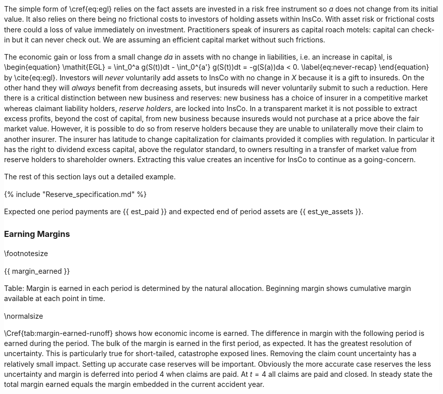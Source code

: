 The simple form of \cref{eq:egl} relies on the fact assets are invested in a risk free instrument so $a$ does not change from its initial value. It also relies on there being no frictional costs to investors of holding assets within InsCo. With asset risk or frictional costs there could a loss of value immediately on investment. Practitioners speak of insurers as capital roach motels: capital can check-in but it can never check out. We are assuming an efficient capital market without such frictions.

The economic gain or loss from a small change $da$ in assets with no change in liabilities, i.e. an increase in capital, is
\begin{equation}
\mathit{EGL} = \int_0^a g(S(t))dt - \int_0^{a'} g(S(t))dt = -g(S(a))da < 0. \label{eq:never-recap}
\end{equation}
by \cite{eq:egl}.
Investors will *never* voluntarily add assets to InsCo with no change in $X$ because it is a gift to insureds. On the other hand they will *always* benefit from decreasing assets, but insureds will never voluntarily submit to such a reduction.
Here there is a critical distinction between new business and reserves: new business has a choice of insurer in a competitive market whereas claimant liability holders, *reserve holders*, are locked into InsCo.
In a transparent market it is not possible to extract excess profits, beyond the cost of capital, from new business because insureds would not purchase at a price above the fair market value. However, it is possible to do so from reserve holders because they are unable to unilaterally move their claim to another insurer. The insurer has latitude to change capitalization for claimants provided it complies with regulation. In particular it has the right to dividend excess capital, above the regulator standard, to owners resulting in a transfer of market value from reserve holders to shareholder owners. Extracting this value creates an incentive for InsCo to continue as a going-concern.

The rest of this section lays out a detailed example.


{% include "Reserve_specification.md" %}

Expected one period payments are {{ est_paid }} and expected end of period assets are {{ est_ye_assets }}.


### Earning Margins



\footnotesize

{{ margin_earned }}

Table: Margin is earned in each period is determined by the natural allocation. Beginning margin shows cumulative margin available at each point in time.

\normalsize

\Cref{tab:margin-earned-runoff} shows how economic income is earned.  The difference in margin with the following period is earned during the period. The bulk of the margin is earned in the first period, as expected. It has the greatest resolution of uncertainty. This is particularly true for short-tailed, catastrophe exposed lines. Removing the claim count uncertainty has a relatively small impact. Setting up accurate case reserves will be important. Obviously the more accurate case reserves the less uncertainty and margin is deferred into period 4 when claims are paid. At $t=4$ all claims are paid and closed. In steady state the total margin earned equals the margin embedded in the current accident year.
